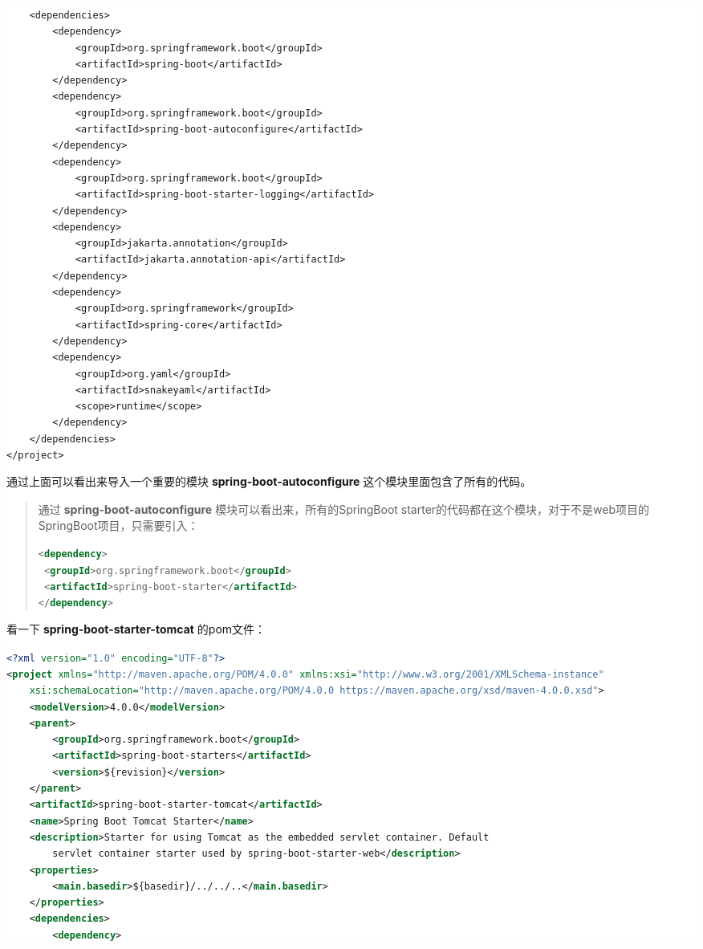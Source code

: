 ```
	<dependencies>
		<dependency>
			<groupId>org.springframework.boot</groupId>
			<artifactId>spring-boot</artifactId>
		</dependency>
		<dependency>
			<groupId>org.springframework.boot</groupId>
			<artifactId>spring-boot-autoconfigure</artifactId>
		</dependency>
		<dependency>
			<groupId>org.springframework.boot</groupId>
			<artifactId>spring-boot-starter-logging</artifactId>
		</dependency>
		<dependency>
			<groupId>jakarta.annotation</groupId>
			<artifactId>jakarta.annotation-api</artifactId>
		</dependency>
		<dependency>
			<groupId>org.springframework</groupId>
			<artifactId>spring-core</artifactId>
		</dependency>
		<dependency>
			<groupId>org.yaml</groupId>
			<artifactId>snakeyaml</artifactId>
			<scope>runtime</scope>
		</dependency>
	</dependencies>
</project>
```

通过上面可以看出来导入一个重要的模块 **spring-boot-autoconfigure** 这个模块里面包含了所有的代码。

> 通过 **spring-boot-autoconfigure** 模块可以看出来，所有的SpringBoot starter的代码都在这个模块，对于不是web项目的SpringBoot项目，只需要引入：
>
> ```xml
> <dependency>
>  <groupId>org.springframework.boot</groupId>
>  <artifactId>spring-boot-starter</artifactId>
> </dependency>
> ```

看一下 **spring-boot-starter-tomcat**  的pom文件：

```xml
<?xml version="1.0" encoding="UTF-8"?>
<project xmlns="http://maven.apache.org/POM/4.0.0" xmlns:xsi="http://www.w3.org/2001/XMLSchema-instance"
	xsi:schemaLocation="http://maven.apache.org/POM/4.0.0 https://maven.apache.org/xsd/maven-4.0.0.xsd">
	<modelVersion>4.0.0</modelVersion>
	<parent>
		<groupId>org.springframework.boot</groupId>
		<artifactId>spring-boot-starters</artifactId>
		<version>${revision}</version>
	</parent>
	<artifactId>spring-boot-starter-tomcat</artifactId>
	<name>Spring Boot Tomcat Starter</name>
	<description>Starter for using Tomcat as the embedded servlet container. Default
		servlet container starter used by spring-boot-starter-web</description>
	<properties>
		<main.basedir>${basedir}/../../..</main.basedir>
	</properties>
	<dependencies>
		<dependency>
```
